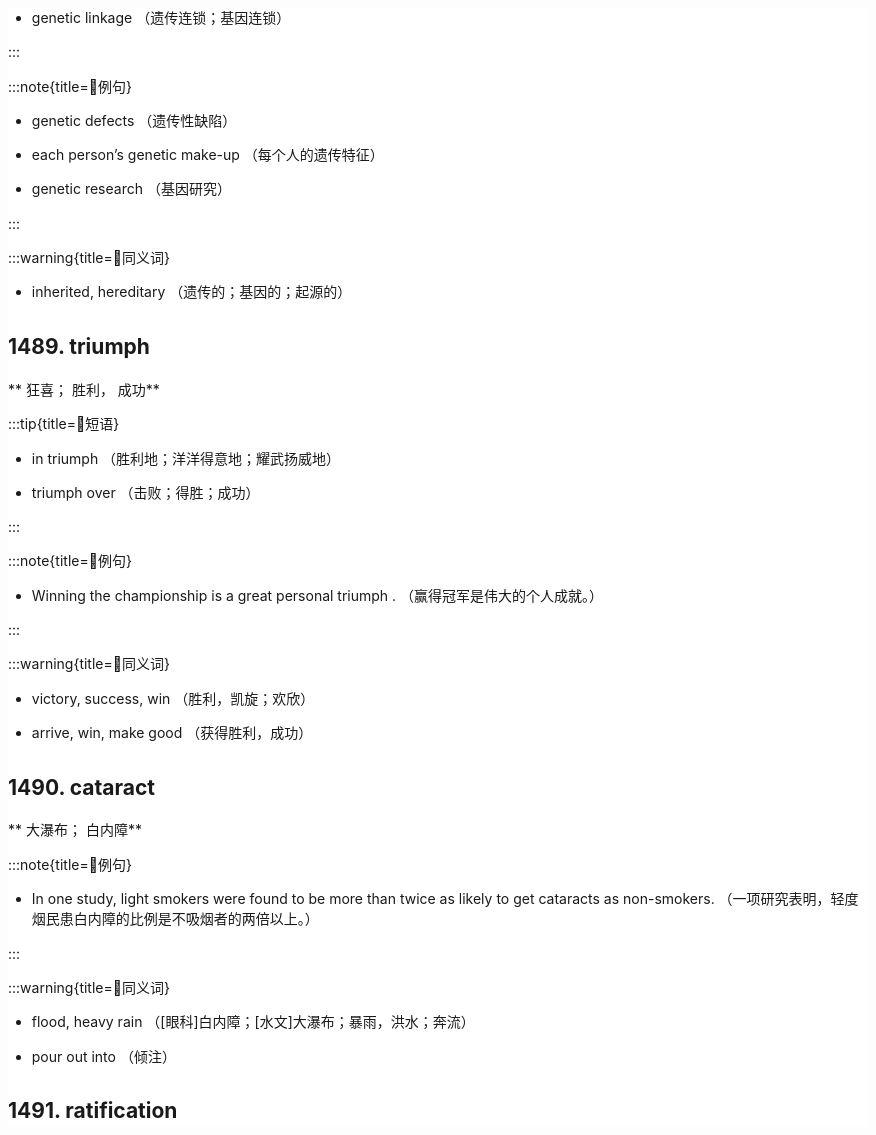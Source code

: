 - genetic linkage （遗传连锁；基因连锁）

:::

:::note{title=🎤例句}

- genetic defects （遗传性缺陷）

- each person’s genetic make-up （每个人的遗传特征）

- genetic research （基因研究）

:::

:::warning{title=🤔同义词}

- inherited, hereditary （遗传的；基因的；起源的）


## 1489. triumph

** 狂喜； 胜利， 成功**

:::tip{title=🤩短语}

- in triumph （胜利地；洋洋得意地；耀武扬威地）

- triumph over （击败；得胜；成功）

:::

:::note{title=🎤例句}

- Winning the championship is a great personal triumph . （赢得冠军是伟大的个人成就。）

:::

:::warning{title=🤔同义词}

- victory, success, win （胜利，凯旋；欢欣）

- arrive, win, make good （获得胜利，成功）


## 1490. cataract

** 大瀑布； 白内障**

:::note{title=🎤例句}

- In one study, light smokers were found to be more than twice as likely to get cataracts as non-smokers. （一项研究表明，轻度烟民患白内障的比例是不吸烟者的两倍以上。）

:::

:::warning{title=🤔同义词}

- flood, heavy rain （[眼科]白内障；[水文]大瀑布；暴雨，洪水；奔流）

- pour out into （倾注）


## 1491. ratification
